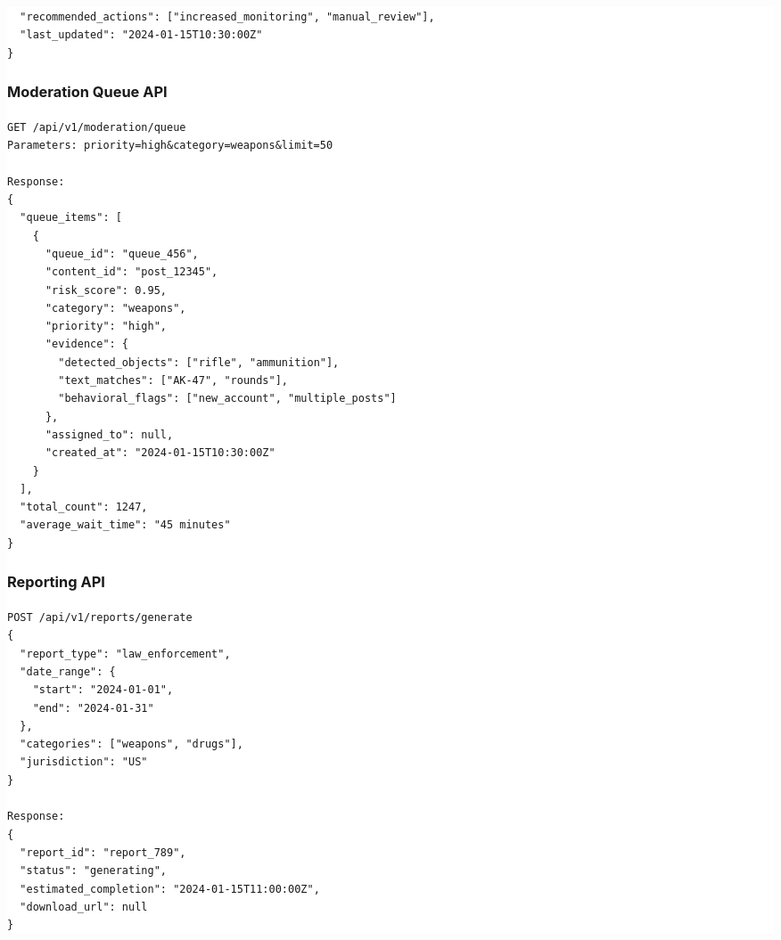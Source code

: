 ```http
  "recommended_actions": ["increased_monitoring", "manual_review"],
  "last_updated": "2024-01-15T10:30:00Z"
}
```

### Moderation Queue API
```http
GET /api/v1/moderation/queue
Parameters: priority=high&category=weapons&limit=50

Response:
{
  "queue_items": [
    {
      "queue_id": "queue_456",
      "content_id": "post_12345",
      "risk_score": 0.95,
      "category": "weapons",
      "priority": "high",
      "evidence": {
        "detected_objects": ["rifle", "ammunition"],
        "text_matches": ["AK-47", "rounds"],
        "behavioral_flags": ["new_account", "multiple_posts"]
      },
      "assigned_to": null,
      "created_at": "2024-01-15T10:30:00Z"
    }
  ],
  "total_count": 1247,
  "average_wait_time": "45 minutes"
}
```

### Reporting API
```http
POST /api/v1/reports/generate
{
  "report_type": "law_enforcement",
  "date_range": {
    "start": "2024-01-01",
    "end": "2024-01-31"
  },
  "categories": ["weapons", "drugs"],
  "jurisdiction": "US"
}

Response:
{
  "report_id": "report_789",
  "status": "generating",
  "estimated_completion": "2024-01-15T11:00:00Z",
  "download_url": null
}
```
